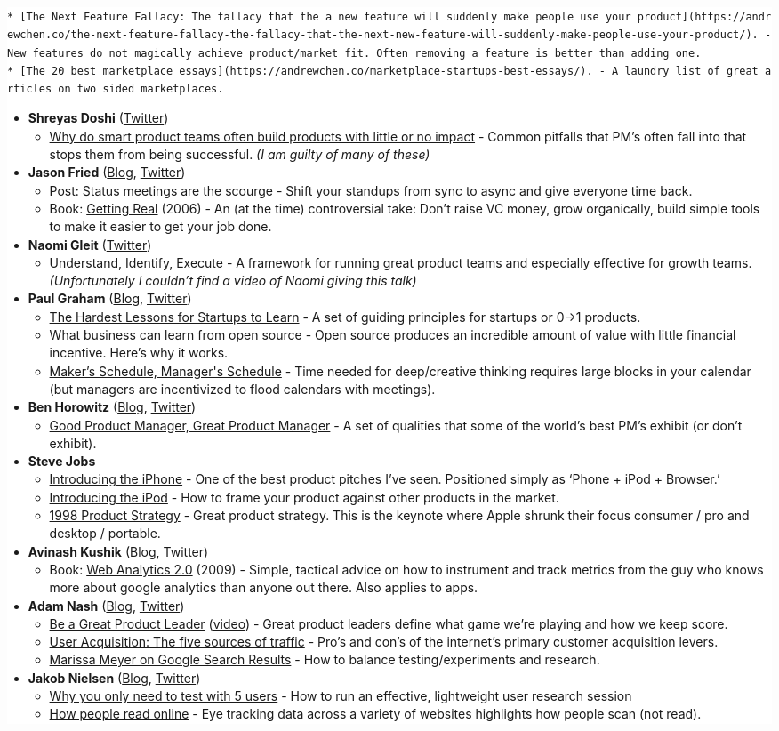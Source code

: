     * [The Next Feature Fallacy: The fallacy that the a new feature will suddenly make people use your product](https://andrewchen.co/the-next-feature-fallacy-the-fallacy-that-the-next-new-feature-will-suddenly-make-people-use-your-product/). - New features do not magically achieve product/market fit. Often removing a feature is better than adding one.
    * [The 20 best marketplace essays](https://andrewchen.co/marketplace-startups-best-essays/). - A laundry list of great articles on two sided marketplaces.
* **Shreyas Doshi** ([Twitter](https://twitter.com/shreyas/))
    * [Why do smart product teams often build products with little or no impact](https://twitter.com/shreyas/status/1282169204699873281) - Common pitfalls that PM’s often fall into that stops them from being successful. *(I am guilty of many of these)*
* **Jason Fried** ([Blog](https://signalvnoise.com/popular), [Twitter](https://twitter.com/jasonfried?ref_src=twsrc%5Egoogle%7Ctwcamp%5Eserp%7Ctwgr%5Eauthor))
    * Post: [Status meetings are the scourge](https://m.signalvnoise.com/status-meetings-are-the-scourge/) - Shift your standups from sync to async and give everyone time back.
    * Book: [Getting Real](https://www.amazon.com/gp/product/0578012812/ref=as_li_tl?ie=UTF8&camp=1789&creative=9325&creativeASIN=0578012812&linkCode=as2&tag=bdickason-20&linkId=f39e0c81ce63f7ad552f6a6e668bdcf2) (2006) - An (at the time) controversial take: Don’t raise VC money, grow organically, build simple tools to make it easier to get your job done.
* **Naomi Gleit** ([Twitter](https://twitter.com/naomersg?lang=en))
    * [Understand, Identify, Execute](https://www.youtube.com/watch?v=7yUW0G8FhrA&feature=youtu.be) - A framework for running great product teams and especially effective for growth teams. *(Unfortunately I couldn’t find a video of Naomi giving this talk)*
* **Paul Graham** ([Blog](http://www.paulgraham.com/articles.html), [Twitter](https://twitter.com/paulg))
    * [The Hardest Lessons for Startups to Learn](http://www.paulgraham.com/startuplessons.html) - A set of guiding principles for startups or 0→1 products.
    * [What business can learn from open source](http://www.paulgraham.com/opensource.html) - Open source produces an incredible amount of value with little financial incentive. Here’s why it works.
    * [Maker’s Schedule, Manager's Schedule](http://www.paulgraham.com/makersschedule.html) - Time needed for deep/creative thinking requires large blocks in your calendar (but managers are incentivized to flood calendars with meetings).
* **Ben Horowitz** ([Blog](https://twitter.com/bhorowitz), [Twitter](https://a16z.com/author/ben-horowitz/))
    * [Good Product Manager, Great Product Manager](https://a16z.com/2012/06/15/good-product-managerbad-product-manager/) - A set of qualities that some of the world’s best PM’s exhibit (or don’t exhibit).
* **Steve Jobs**
    * [Introducing the iPhone](https://www.youtube.com/watch?v=MnrJzXM7a6o) - One of the best product pitches I’ve seen. Positioned simply as ‘Phone + iPod + Browser.’
    * [Introducing the iPod](https://www.youtube.com/watch?v=Mc_FiHTITHE#t=13m18s) - How to frame your product against other products in the market.
    * [1998 Product Strategy](https://www.youtube.com/watch?v=LWuR88AIKLg#t=6m1s) - Great product strategy. This is the keynote where Apple shrunk their focus consumer / pro and desktop / portable.
* **Avinash Kushik** ([Blog](https://www.kaushik.net/avinash/), [Twitter](https://twitter.com/avinash))
    * Book: [Web Analytics 2.0](https://www.amazon.com/gp/product/0470529393/ref=as_li_tl?ie=UTF8&camp=1789&creative=9325&creativeASIN=0470529393&linkCode=as2&tag=bdickason-20&linkId=00f7c9604031553e725196f16438c5bf) (2009) - Simple, tactical advice on how to instrument and track metrics from the guy who knows more about google analytics than anyone out there. Also applies to apps.
* **Adam Nash** ([Blog](https://adamnash.blog/category/product-management/), [Twitter](https://twitter.com/adamnash))
    * [Be a Great Product Leader](https://adamnash.blog/2011/12/16/be-a-great-product-leader/) ([video](https://www.youtube.com/watch?v=24F8WlyMR00)) - Great product leaders define what game we’re playing and how we keep score.
    * [User Acquisition: The five sources of traffic](https://adamnash.blog/2012/03/28/user-acquisition-five-sources-of-traffic/) - Pro’s and con’s of the internet’s primary customer acquisition levers.
    * [Marissa Meyer on Google Search Results](https://adamnash.blog/2006/11/10/insights-on-design-marissa-mayer-google-search-results/) - How to balance testing/experiments and research.
* **Jakob Nielsen** ([Blog](https://www.nngroup.com/articles/), [Twitter](https://twitter.com/NNgroup))
    * [Why you only need to test with 5 users](https://www.nngroup.com/articles/why-you-only-need-to-test-with-5-users/) - How to run an effective, lightweight user research session
    * [How people read online](https://www.nngroup.com/articles/how-people-read-online/) - Eye tracking data across a variety of websites highlights how people scan (not read).